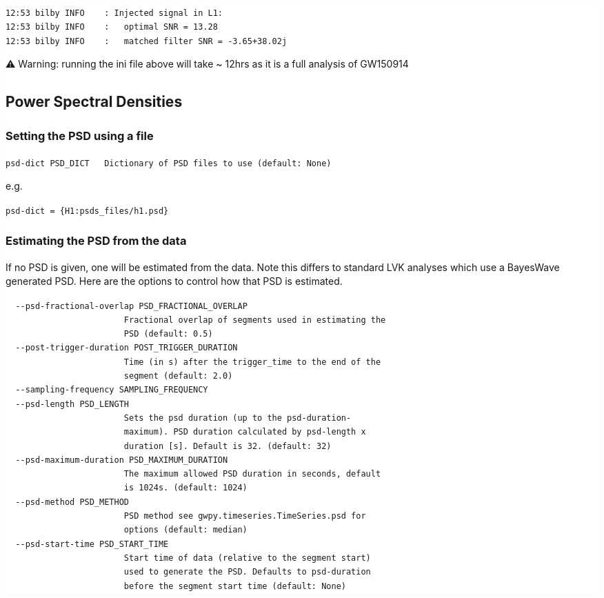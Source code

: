 ```
12:53 bilby INFO    : Injected signal in L1:
12:53 bilby INFO    :   optimal SNR = 13.28
12:53 bilby INFO    :   matched filter SNR = -3.65+38.02j
```

:warning: Warning: running the ini file above will take ~ 12hrs as it is a full analysis of GW150914

## Power Spectral Densities

### Setting the PSD using a file
```
psd-dict PSD_DICT   Dictionary of PSD files to use (default: None)
```
e.g.
```
psd-dict = {H1:psds_files/h1.psd}
```

### Estimating the PSD from the data
If no PSD is given, one will be estimated from the data. Note this differs to standard LVK analyses which use a BayesWave generated PSD. Here are the options to control how that PSD is estimated.
```
  --psd-fractional-overlap PSD_FRACTIONAL_OVERLAP
                        Fractional overlap of segments used in estimating the
                        PSD (default: 0.5)
  --post-trigger-duration POST_TRIGGER_DURATION
                        Time (in s) after the trigger_time to the end of the
                        segment (default: 2.0)
  --sampling-frequency SAMPLING_FREQUENCY
  --psd-length PSD_LENGTH
                        Sets the psd duration (up to the psd-duration-
                        maximum). PSD duration calculated by psd-length x
                        duration [s]. Default is 32. (default: 32)
  --psd-maximum-duration PSD_MAXIMUM_DURATION
                        The maximum allowed PSD duration in seconds, default
                        is 1024s. (default: 1024)
  --psd-method PSD_METHOD
                        PSD method see gwpy.timeseries.TimeSeries.psd for
                        options (default: median)
  --psd-start-time PSD_START_TIME
                        Start time of data (relative to the segment start)
                        used to generate the PSD. Defaults to psd-duration
                        before the segment start time (default: None)
```
